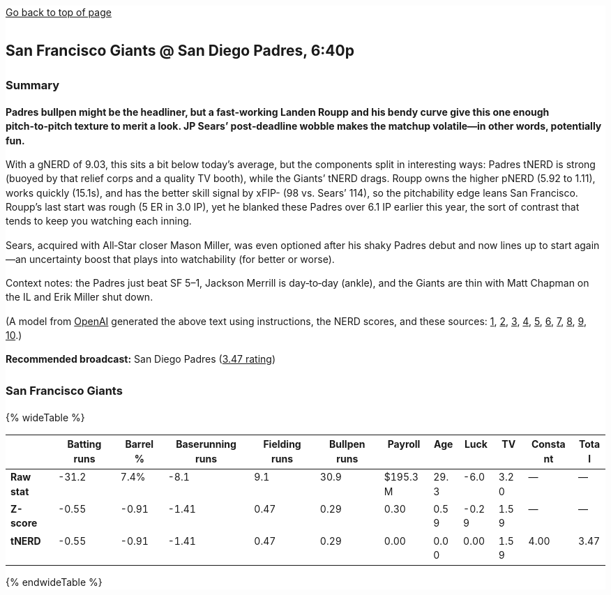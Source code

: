 
[Go back to top of page](#)

## San Francisco Giants @ San Diego Padres, 6:40p

### Summary

**Padres bullpen might be the headliner, but a fast‑working Landen Roupp and his bendy curve give this one enough pitch‑to‑pitch texture to merit a look. JP Sears’ post‑deadline wobble makes the matchup volatile—in other words, potentially fun.** 

With a gNERD of 9.03, this sits a bit below today’s average, but the components split in interesting ways: Padres tNERD is strong (buoyed by that relief corps and a quality TV booth), while the Giants’ tNERD drags. Roupp owns the higher pNERD (5.92 to 1.11), works quickly (15.1s), and has the better skill signal by xFIP- (98 vs. Sears’ 114), so the pitchability edge leans San Francisco. Roupp’s last start was rough (5 ER in 3.0 IP), yet he blanked these Padres over 6.1 IP earlier this year, the sort of contrast that tends to keep you watching each inning. 

Sears, acquired with All‑Star closer Mason Miller, was even optioned after his shaky Padres debut and now lines up to start again—an uncertainty boost that plays into watchability (for better or worse). 

Context notes: the Padres just beat SF 5–1, Jackson Merrill is day‑to‑day (ankle), and the Giants are thin with Matt Chapman on the IL and Erik Miller shut down.

(A model from [OpenAI](https://www.openai.com) generated the above text using instructions, the NERD scores, and these sources: [1](https://www.mlb.com/news/padres-bullpen-huge-part-of-their-success-to-start-2025?utm_source=chatgpt.com), [2](https://apnews.com/article/75e8970c54a2f7fca386c99e340e2f5a?utm_source=chatgpt.com), [3](https://www.reuters.com/sports/padres-demote-lhp-jp-sears-after-shaky-team-debut-2025-08-05/?utm_source=chatgpt.com), [4](https://www.cbssports.com/mlb/players/29075725/landen-roupp/game-log/?utm_source=chatgpt.com), [5](https://apnews.com/article/75e8970c54a2f7fca386c99e340e2f5a?utm_source=chatgpt.com), [6](https://www.reuters.com/sports/padres-demote-lhp-jp-sears-after-shaky-team-debut-2025-08-05/?utm_source=chatgpt.com), [7](https://www.cbssports.com/mlb/gametracker/preview/MLB_20250820_SF%40SD/?utm_source=chatgpt.com), [8](https://www.reuters.com/sports/baseball/nick-pivetta-dominates-giants-padres-break-losing-skid-2025-08-20/?utm_source=chatgpt.com), [9](https://www.cbssports.com/fantasy/baseball/news/padres-jackson-merrill-remains-day-to-day-tuesday/?utm_source=chatgpt.com), [10](https://www.mccoveychronicles.com/san-francisco-giants-injuries/99616/giants-injury-news-erik-miller-mri-elbow?utm_source=chatgpt.com).)

**Recommended broadcast:** San Diego Padres ([3.47 rating](https://awfulannouncing.com/orig/2025-mlb-local-broadcaster-rankings.html))

### San Francisco Giants

{% wideTable %}

|              | Batting runs | Barrel % | Baserunning runs | Fielding runs | Bullpen runs | Payroll | Age   | Luck | TV   | Constant | Total |
| ------------ | ------------ | -------- | ----------- | -------- | ------------ | ------- | ----- | ---- | ---- | -------- | ----- |
| **Raw stat** | -31.2 | 7.4% | -8.1 | 9.1 | 30.9 | $195.3M | 29.3 | -6.0 | 3.20 | — | — |
| **Z-score** | -0.55 | -0.91 | -1.41 | 0.47 | 0.29 | 0.30 | 0.59 | -0.29 | 1.59 | — | — |
| **tNERD** | -0.55 | -0.91 | -1.41 | 0.47 | 0.29 | 0.00 | 0.00 | 0.00 | 1.59 | 4.00 | 3.47 |
{% endwideTable %}
